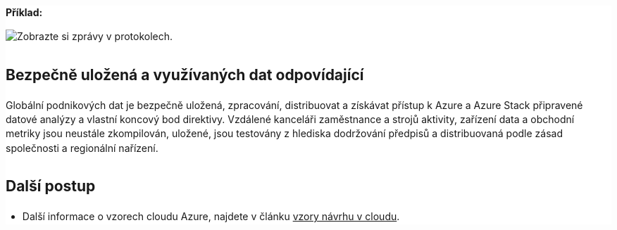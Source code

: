    **Příklad:**

   ![Zobrazte si zprávy v protokolech.](media/azure-stack-solution-staged-data-analytics/image13.png)

## <a name="securely-stored-and-accessed-compliant-data"></a>Bezpečně uložená a využívaných dat odpovídající

Globální podnikových dat je bezpečně uložená, zpracování, distribuovat a získávat přístup k Azure a Azure Stack připravené datové analýzy a vlastní koncový bod direktivy. Vzdálené kanceláři zaměstnance a strojů aktivity, zařízení data a obchodní metriky jsou neustále zkompilován, uložené, jsou testovány z hlediska dodržování předpisů a distribuovaná podle zásad společnosti a regionální nařízení.

## <a name="next-steps"></a>Další postup

- Další informace o vzorech cloudu Azure, najdete v článku [vzory návrhu v cloudu](https://docs.microsoft.com/azure/architecture/patterns).
